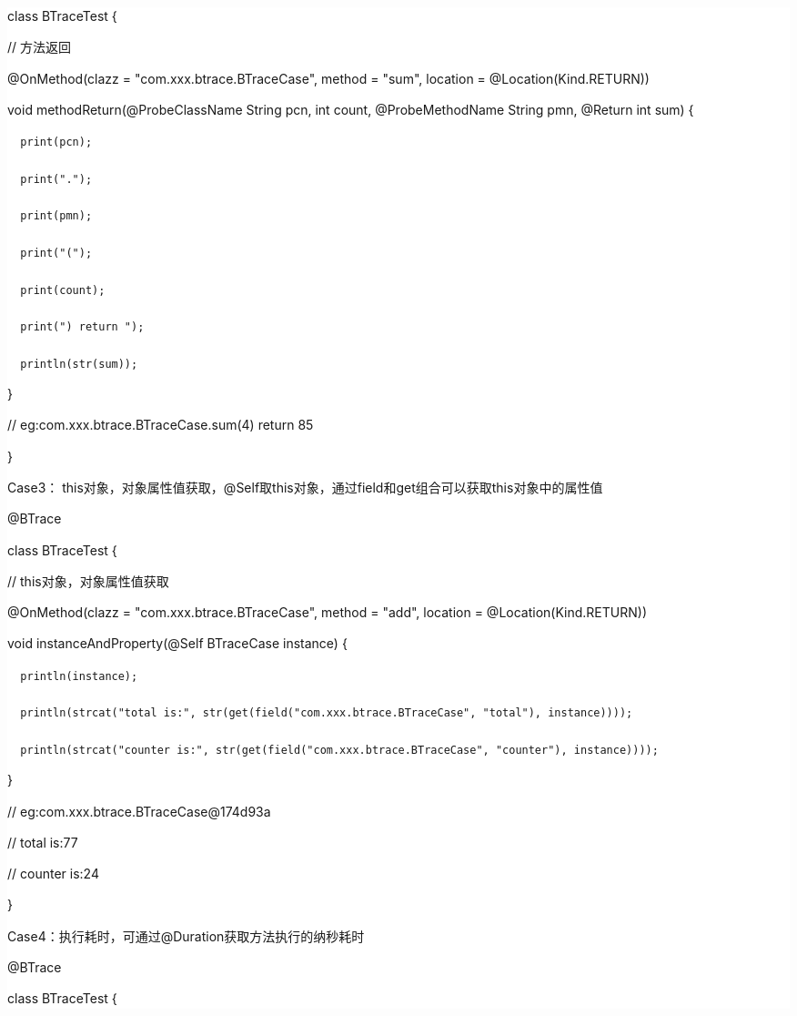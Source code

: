 class BTraceTest {

   // 方法返回

   @OnMethod(clazz = "com.xxx.btrace.BTraceCase", method = "sum", location = @Location(Kind.RETURN))

   void methodReturn(@ProbeClassName String pcn, int count, @ProbeMethodName String pmn, @Return int sum) {

      print(pcn);

      print(".");

      print(pmn);

      print("(");

      print(count);

      print(") return ");

      println(str(sum));

   }

// eg:com.xxx.btrace.BTraceCase.sum(4) return 85

}



Case3： this对象，对象属性值获取，@Self取this对象，通过field和get组合可以获取this对象中的属性值

@BTrace

class BTraceTest {

   // this对象，对象属性值获取

   @OnMethod(clazz = "com.xxx.btrace.BTraceCase", method = "add", location = @Location(Kind.RETURN))

   void instanceAndProperty(@Self BTraceCase instance) {

      println(instance);

      println(strcat("total is:", str(get(field("com.xxx.btrace.BTraceCase", "total"), instance))));

      println(strcat("counter is:", str(get(field("com.xxx.btrace.BTraceCase", "counter"), instance))));

   }

// eg:com.xxx.btrace.BTraceCase@174d93a

// total is:77

// counter is:24

}



Case4：执行耗时，可通过@Duration获取方法执行的纳秒耗时

@BTrace

class BTraceTest {
